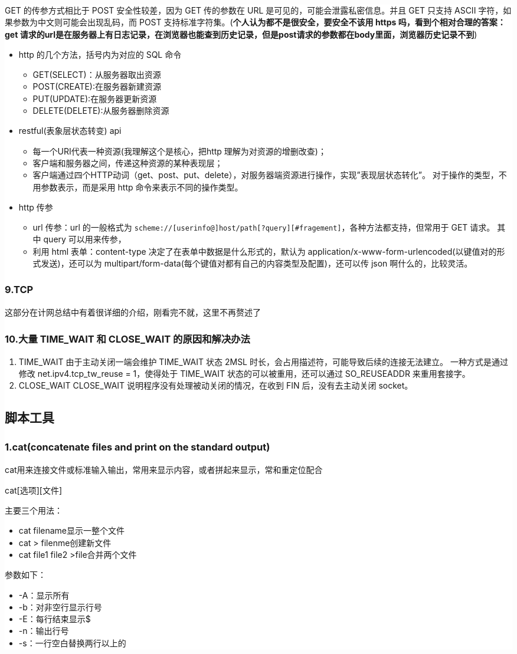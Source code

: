 GET 的传参方式相比于 POST 安全性较差，因为 GET 传的参数在 URL 是可见的，可能会泄露私密信息。并且 GET 只支持 ASCII 字符，如果参数为中文则可能会出现乱码，而 POST 支持标准字符集。(**个人认为都不是很安全，要安全不该用 https 吗，看到个相对合理的答案：get 请求的url是在服务器上有日志记录，在浏览器也能查到历史记录，但是post请求的参数都在body里面，浏览器历史记录不到**)

* http 的几个方法，括号内为对应的 SQL 命令
    * GET(SELECT)：从服务器取出资源
    * POST(CREATE):在服务器新建资源
    * PUT(UPDATE):在服务器更新资源
    * DELETE(DELETE):从服务器删除资源

* restful(表象层状态转变) api
    * 每一个URI代表一种资源(我理解这个是核心，把http 理解为对资源的增删改查)；
    * 客户端和服务器之间，传递这种资源的某种表现层；
    * 客户端通过四个HTTP动词（get、post、put、delete），对服务器端资源进行操作，实现”表现层状态转化”。
    对于操作的类型，不用参数表示，而是采用 http 命令来表示不同的操作类型。

* http 传参
    * url 传参：url 的一般格式为 `scheme://[userinfo@]host/path[?query][#fragement]`，各种方法都支持，但常用于 GET 请求。
    其中 query 可以用来传参，
    * 利用 html 表单：content-type 决定了在表单中数据是什么形式的，默认为 application/x-www-form-urlencoded(以键值对的形式发送)，还可以为 multipart/form-data(每个键值对都有自己的内容类型及配置)，还可以传 json 啊什么的，比较灵活。




### 9.TCP
这部分在计网总结中有着很详细的介绍，刚看完不就，这里不再赘述了

### 10.大量 TIME_WAIT 和 CLOSE_WAIT 的原因和解决办法
1. TIME_WAIT
由于主动关闭一端会维护 TIME_WAIT 状态 2MSL 时长，会占用描述符，可能导致后续的连接无法建立。
一种方式是通过修改 net.ipv4.tcp_tw_reuse = 1，使得处于 TIME_WAIT 状态的可以被重用，还可以通过 SO_REUSEADDR 来重用套接字。
2. CLOSE_WAIT
CLOSE_WAIT 说明程序没有处理被动关闭的情况，在收到 FIN 后，没有去主动关闭 socket。


## 脚本工具
### 1.cat(concatenate files and print on the standard output)
cat用来连接文件或标准输入输出，常用来显示内容，或者拼起来显示，常和重定位配合

cat[选项][文件]

主要三个用法：
* cat filename显示一整个文件
* cat > filenme创建新文件
* cat file1 file2 >file合并两个文件

参数如下：
* -A：显示所有
* -b：对非空行显示行号
* -E：每行结束显示$
* -n：输出行号
* -s：一行空白替换两行以上的
